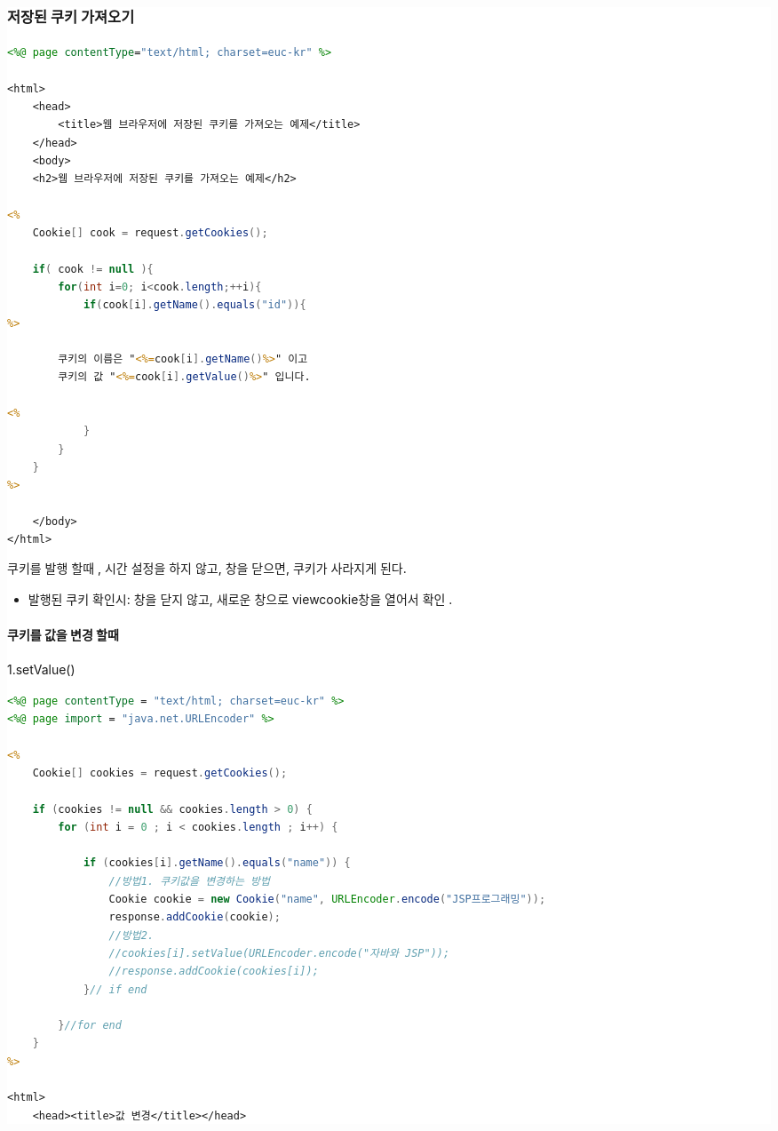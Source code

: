 ### 저장된 쿠키 가져오기 

````jsp
<%@ page contentType="text/html; charset=euc-kr" %>

<html>
	<head>
		<title>웹 브라우저에 저장된 쿠키를 가져오는 예제</title>
	</head>
	<body>
	<h2>웹 브라우저에 저장된 쿠키를 가져오는 예제</h2>

<%
	Cookie[] cook = request.getCookies();

	if( cook != null ){   
		for(int i=0; i<cook.length;++i){
			if(cook[i].getName().equals("id")){
%>

		쿠키의 이름은 "<%=cook[i].getName()%>" 이고 
		쿠키의 값 "<%=cook[i].getValue()%>" 입니다.

<%
			}
		}
	}
%>

	</body>
</html>
`````````
쿠키를 발행 할때 , 시간 설정을 하지 않고, 창을 닫으면, 쿠키가 사라지게 된다.   
* 발행된 쿠키 확인시:
창을 닫지 않고, 새로운 창으로 viewcookie창을 열어서 확인 .

#### 쿠키를 값을 변경 할때 
1.setValue()

`````jsp
<%@ page contentType = "text/html; charset=euc-kr" %>
<%@ page import = "java.net.URLEncoder" %>

<%
    Cookie[] cookies = request.getCookies();

    if (cookies != null && cookies.length > 0) {
        for (int i = 0 ; i < cookies.length ; i++) {

            if (cookies[i].getName().equals("name")) {
            	//방법1. 쿠키값을 변경하는 방법
                Cookie cookie = new Cookie("name", URLEncoder.encode("JSP프로그래밍"));
                response.addCookie(cookie);
                //방법2.
                //cookies[i].setValue(URLEncoder.encode("자바와 JSP"));
                //response.addCookie(cookies[i]);
            }// if end

        }//for end
    }
%>

<html>
	<head><title>값 변경</title></head>
`````